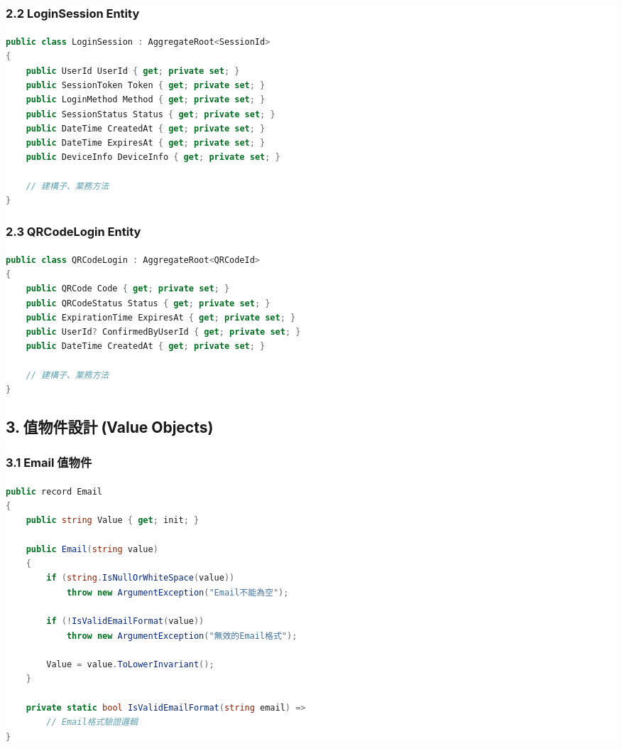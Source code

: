 ### 2.2 LoginSession Entity
```csharp
public class LoginSession : AggregateRoot<SessionId>
{
    public UserId UserId { get; private set; }
    public SessionToken Token { get; private set; }
    public LoginMethod Method { get; private set; }
    public SessionStatus Status { get; private set; }
    public DateTime CreatedAt { get; private set; }
    public DateTime ExpiresAt { get; private set; }
    public DeviceInfo DeviceInfo { get; private set; }

    // 建構子、業務方法
}
```

### 2.3 QRCodeLogin Entity
```csharp
public class QRCodeLogin : AggregateRoot<QRCodeId>
{
    public QRCode Code { get; private set; }
    public QRCodeStatus Status { get; private set; }
    public ExpirationTime ExpiresAt { get; private set; }
    public UserId? ConfirmedByUserId { get; private set; }
    public DateTime CreatedAt { get; private set; }

    // 建構子、業務方法
}
```

## 3. 值物件設計 (Value Objects)

### 3.1 Email 值物件
```csharp
public record Email
{
    public string Value { get; init; }

    public Email(string value)
    {
        if (string.IsNullOrWhiteSpace(value))
            throw new ArgumentException("Email不能為空");

        if (!IsValidEmailFormat(value))
            throw new ArgumentException("無效的Email格式");

        Value = value.ToLowerInvariant();
    }

    private static bool IsValidEmailFormat(string email) =>
        // Email格式驗證邏輯
}
```

